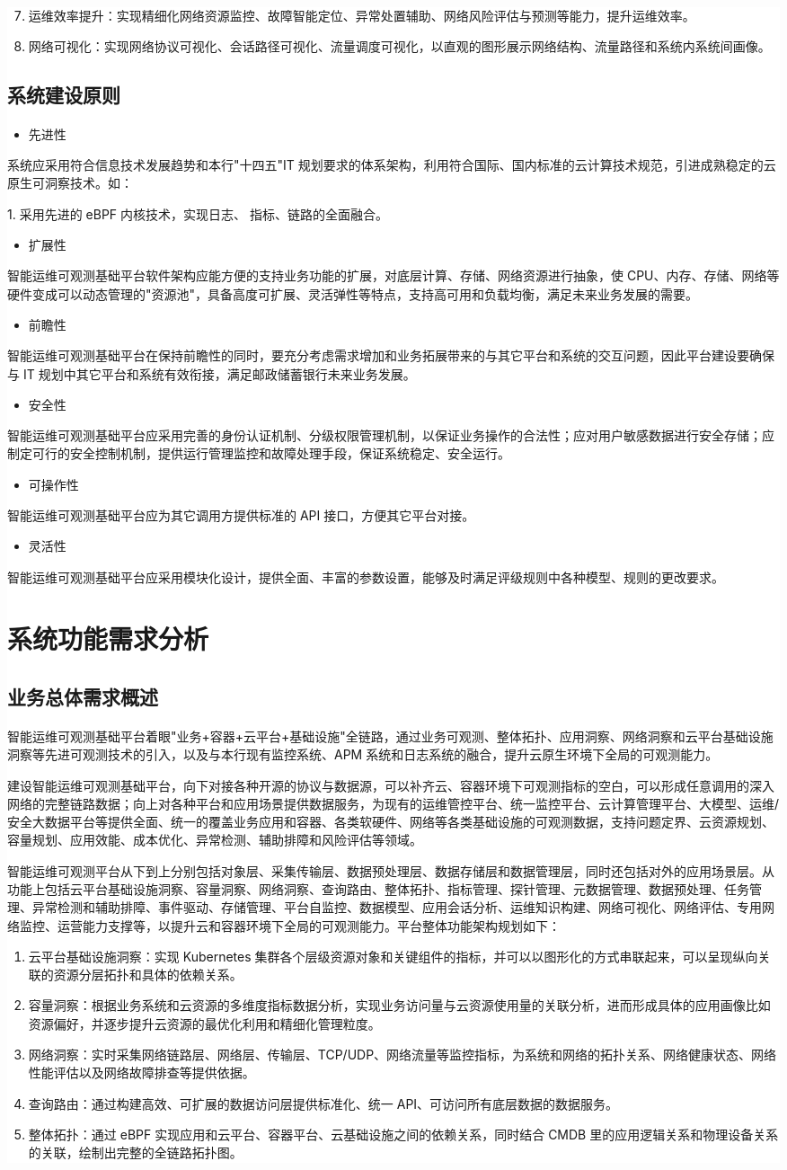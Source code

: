 7.  运维效率提升：实现精细化网络资源监控、故障智能定位、异常处置辅助、网络风险评估与预测等能力，提升运维效率。

8.  网络可视化：实现网络协议可视化、会话路径可视化、流量调度可视化，以直观的图形展示网络结构、流量路径和系统内系统间画像。

## 系统建设原则

- 先进性

系统应采用符合信息技术发展趋势和本行"十四五"IT 规划要求的体系架构，利用符合国际、国内标准的云计算技术规范，引进成熟稳定的云原生可洞察技术。如：

1\. 采用先进的 eBPF 内核技术，实现日志、 指标、链路的全面融合。

- 扩展性

智能运维可观测基础平台软件架构应能方便的支持业务功能的扩展，对底层计算、存储、网络资源进行抽象，使 CPU、内存、存储、网络等硬件变成可以动态管理的"资源池"，具备高度可扩展、灵活弹性等特点，支持高可用和负载均衡，满足未来业务发展的需要。

- 前瞻性

智能运维可观测基础平台在保持前瞻性的同时，要充分考虑需求增加和业务拓展带来的与其它平台和系统的交互问题，因此平台建设要确保与 IT 规划中其它平台和系统有效衔接，满足邮政储蓄银行未来业务发展。

- 安全性

智能运维可观测基础平台应采用完善的身份认证机制、分级权限管理机制，以保证业务操作的合法性；应对用户敏感数据进行安全存储；应制定可行的安全控制机制，提供运行管理监控和故障处理手段，保证系统稳定、安全运行。

- 可操作性

智能运维可观测基础平台应为其它调用方提供标准的 API 接口，方便其它平台对接。

- 灵活性

智能运维可观测基础平台应采用模块化设计，提供全面、丰富的参数设置，能够及时满足评级规则中各种模型、规则的更改要求。

# **系统功能需求分析**

## 业务总体需求概述

智能运维可观测基础平台着眼"业务+容器+云平台+基础设施"全链路，通过业务可观测、整体拓扑、应用洞察、网络洞察和云平台基础设施洞察等先进可观测技术的引入，以及与本行现有监控系统、APM 系统和日志系统的融合，提升云原生环境下全局的可观测能力。

建设智能运维可观测基础平台，向下对接各种开源的协议与数据源，可以补齐云、容器环境下可观测指标的空白，可以形成任意调用的深入网络的完整链路数据；向上对各种平台和应用场景提供数据服务，为现有的运维管控平台、统一监控平台、云计算管理平台、大模型、运维/安全大数据平台等提供全面、统一的覆盖业务应用和容器、各类软硬件、网络等各类基础设施的可观测数据，支持问题定界、云资源规划、容量规划、应用效能、成本优化、异常检测、辅助排障和风险评估等领域。

智能运维可观测平台从下到上分别包括对象层、采集传输层、数据预处理层、数据存储层和数据管理层，同时还包括对外的应用场景层。从功能上包括云平台基础设施洞察、容量洞察、网络洞察、查询路由、整体拓扑、指标管理、探针管理、元数据管理、数据预处理、任务管理、异常检测和辅助排障、事件驱动、存储管理、平台自监控、数据模型、应用会话分析、运维知识构建、网络可视化、网络评估、专用网络监控、运营能力支撑等，以提升云和容器环境下全局的可观测能力。平台整体功能架构规划如下：

1.  云平台基础设施洞察：实现 Kubernetes 集群各个层级资源对象和关键组件的指标，并可以以图形化的方式串联起来，可以呈现纵向关联的资源分层拓扑和具体的依赖关系。

2.  容量洞察：根据业务系统和云资源的多维度指标数据分析，实现业务访问量与云资源使用量的关联分析，进而形成具体的应用画像比如资源偏好，并逐步提升云资源的最优化利用和精细化管理粒度。

3.  网络洞察：实时采集网络链路层、网络层、传输层、TCP/UDP、网络流量等监控指标，为系统和网络的拓扑关系、网络健康状态、网络性能评估以及网络故障排查等提供依据。

4.  查询路由：通过构建高效、可扩展的数据访问层提供标准化、统一 API、可访问所有底层数据的数据服务。

5.  整体拓扑：通过 eBPF 实现应用和云平台、容器平台、云基础设施之间的依赖关系，同时结合 CMDB 里的应用逻辑关系和物理设备关系的关联，绘制出完整的全链路拓扑图。
